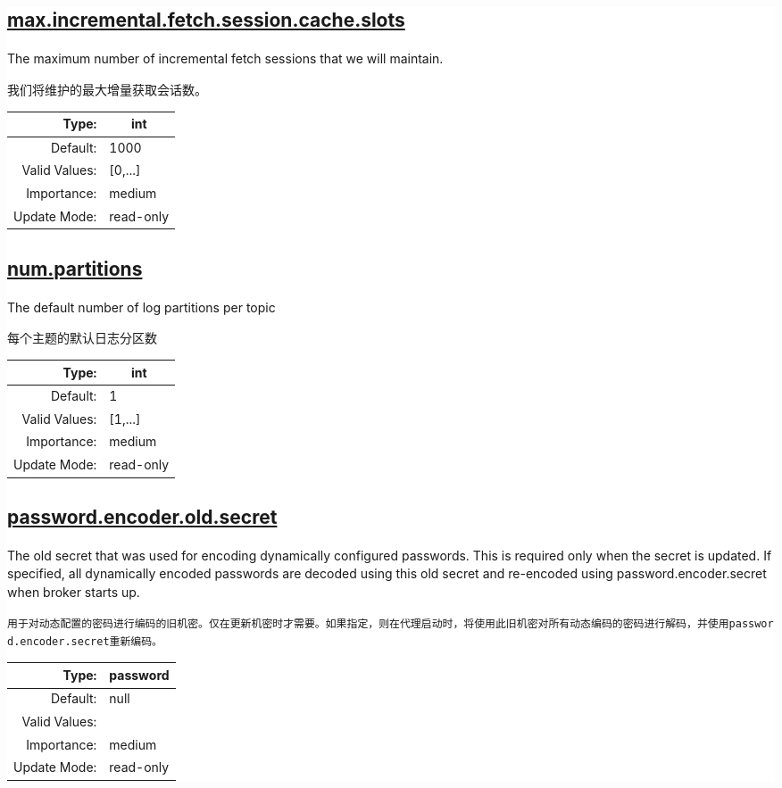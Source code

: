 ## [max.incremental.fetch.session.cache.slots](http://kafka.apache.org/documentation/#max.incremental.fetch.session.cache.slots)

  The maximum number of incremental fetch sessions that we will maintain.

  我们将维护的最大增量获取会话数。

|         Type: | int       |
| ------------: | --------- |
|      Default: | 1000      |
| Valid Values: | [0,...]   |
|   Importance: | medium    |
|  Update Mode: | read-only |

## [num.partitions](http://kafka.apache.org/documentation/#num.partitions)

  The default number of log partitions per topic

  每个主题的默认日志分区数

|         Type: | int       |
| ------------: | --------- |
|      Default: | 1         |
| Valid Values: | [1,...]   |
|   Importance: | medium    |
|  Update Mode: | read-only |

## [password.encoder.old.secret](http://kafka.apache.org/documentation/#password.encoder.old.secret)

  The old secret that was used for encoding dynamically configured passwords. This is required only when the secret is updated. If specified, all dynamically encoded passwords are decoded using this old secret and re-encoded using password.encoder.secret when broker starts up.

    用于对动态配置的密码进行编码的旧机密。仅在更新机密时才需要。如果指定，则在代理启动时，将使用此旧机密对所有动态编码的密码进行解码，并使用password.encoder.secret重新编码。

|         Type: | password  |
| ------------: | --------- |
|      Default: | null      |
| Valid Values: |           |
|   Importance: | medium    |
|  Update Mode: | read-only |
